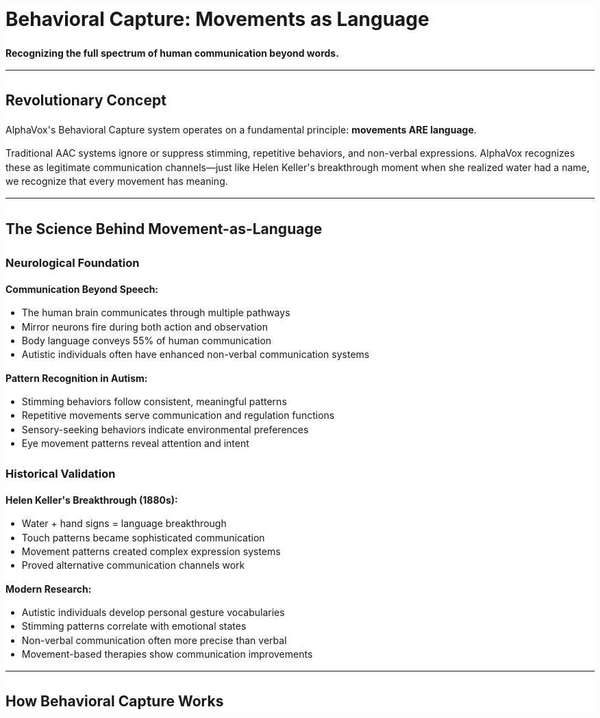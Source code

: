 # Behavioral Capture: Movements as Language

**Recognizing the full spectrum of human communication beyond words.**

---

## Revolutionary Concept

AlphaVox's Behavioral Capture system operates on a fundamental principle: **movements ARE language**. 

Traditional AAC systems ignore or suppress stimming, repetitive behaviors, and non-verbal expressions. AlphaVox recognizes these as legitimate communication channels—just like Helen Keller's breakthrough moment when she realized water had a name, we recognize that every movement has meaning.

---

## The Science Behind Movement-as-Language

### Neurological Foundation

**Communication Beyond Speech:**
- The human brain communicates through multiple pathways
- Mirror neurons fire during both action and observation
- Body language conveys 55% of human communication
- Autistic individuals often have enhanced non-verbal communication systems

**Pattern Recognition in Autism:**
- Stimming behaviors follow consistent, meaningful patterns
- Repetitive movements serve communication and regulation functions
- Sensory-seeking behaviors indicate environmental preferences
- Eye movement patterns reveal attention and intent

### Historical Validation

**Helen Keller's Breakthrough (1880s):**
- Water + hand signs = language breakthrough
- Touch patterns became sophisticated communication
- Movement patterns created complex expression systems
- Proved alternative communication channels work

**Modern Research:**
- Autistic individuals develop personal gesture vocabularies
- Stimming patterns correlate with emotional states
- Non-verbal communication often more precise than verbal
- Movement-based therapies show communication improvements

---

## How Behavioral Capture Works
